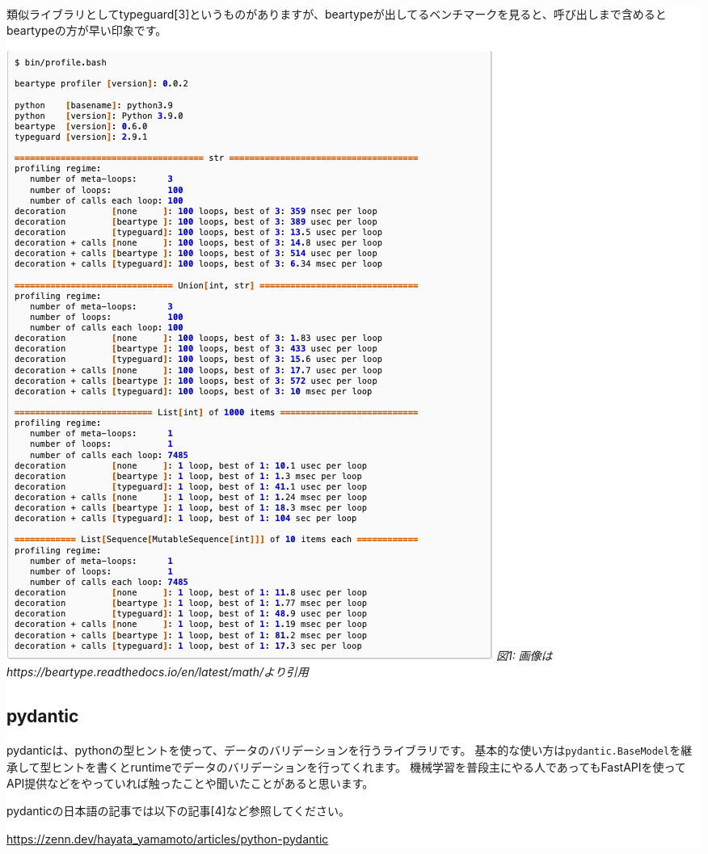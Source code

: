 類似ライブラリとしてtypeguard[3]というものがありますが、beartypeが出してるベンチマークを見ると、呼び出しまで含めるとbeartypeの方が早い印象です。

![](/images/ba6b74c2829184/bench_beartype.png)
*図1: 画像はhttps://beartype.readthedocs.io/en/latest/math/より引用*

## pydantic

pydanticは、pythonの型ヒントを使って、データのバリデーションを行うライブラリです。
基本的な使い方は`pydantic.BaseModel`を継承して型ヒントを書くとruntimeでデータのバリデーションを行ってくれます。
機械学習を普段主にやる人であってもFastAPIを使ってAPI提供などをやっていれば触ったことや聞いたことがあると思います。

pydanticの日本語の記事では以下の記事[4]など参照してください。

https://zenn.dev/hayata_yamamoto/articles/python-pydantic
